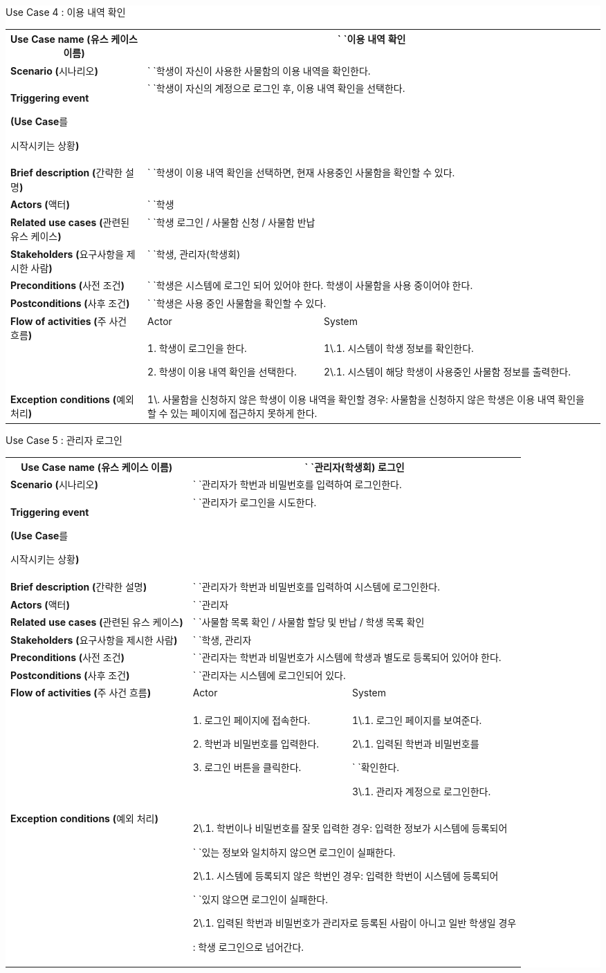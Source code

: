 
Use Case 4 : 이용 내역 확인 



<table><tr><th colspan="1" valign="top"><b>Use Case name (</b>유스</b> 케이스</b> 이름<b>)</b> </th><th colspan="2" valign="top">` `이용 내역 확인 </th></tr>
<tr><td colspan="1" valign="top"><b>Scenario (</b>시나리오<b>)</b> </td><td colspan="2" valign="top">` `학생이 자신이 사용한 사물함의 이용 내역을 확인한다. </td></tr>
<tr><td colspan="1" valign="top"><p><b>Triggering event</b> </p><p><b>(Use Case</b>를</b> </p><p></b> 시작시키는</b> 상황<b>)</b> </p></td><td colspan="2" valign="top">` `학생이 자신의 계정으로 로그인 후, 이용 내역 확인을 선택한다. </td></tr>
<tr><td colspan="1" valign="top"><b>Brief description (</b>간략한</b> 설명<b>)</b> </td><td colspan="2" valign="top">` `학생이 이용 내역 확인을 선택하면, 현재 사용중인 사물함을 확인할 수 있다. </td></tr>
<tr><td colspan="1" valign="top"><b>Actors (</b>액터<b>)</b> </td><td colspan="2" valign="top">` `학생 </td></tr>
<tr><td colspan="1" valign="top"><b>Related use cases (</b>관련된</b>  유스</b> 케이스<b>)</b> </td><td colspan="2" valign="top">` `학생 로그인 / 사물함 신청 / 사물함 반납 </td></tr>
<tr><td colspan="1" valign="top"><b>Stakeholders (</b>요구사항을</b> 제시한</b>  사람<b>)</b> </td><td colspan="2" valign="top">` `학생, 관리자(학생회) </td></tr>
<tr><td colspan="1" valign="top"><b>Preconditions (</b>사전</b> 조건<b>)</b> </td><td colspan="2" valign="top">` `학생은 시스템에 로그인 되어 있어야 한다.  학생이 사물함을 사용 중이어야 한다. </td></tr>
<tr><td colspan="1" valign="top"><b>Postconditions (</b>사후</b> 조건<b>)</b> </td><td colspan="2" valign="top">` `학생은 사용 중인 사물함을 확인할 수 있다. </td></tr>
<tr><td colspan="1" rowspan="2" valign="top"><b>Flow of activities (</b>주</b> 사건</b> 흐름<b>)</b> </td><td colspan="1">Actor </td><td colspan="1">System </td></tr>
<tr><td colspan="1" valign="top"><p>1. 학생이 로그인을 한다. </p><p>2. 학생이 이용 내역 확인을 선택한다. </p></td><td colspan="1" valign="top"><p>1\.1. 시스템이 학생 정보를 확인한다. </p><p>2\.1. 시스템이 해당 학생이 사용중인  사물함 정보를 출력한다. </p></td></tr>
<tr><td colspan="1" valign="top"><b>Exception conditions (</b>예외</b>  처리<b>)</b> </td><td colspan="2" valign="top">1\. 사물함을 신청하지 않은 학생이 이용 내역을 확인할 경우: 사물함을 신청하지  않은 학생은 이용 내역 확인을 할 수 있는 페이지에 접근하지 못하게 한다. </td></tr>
</table>

Use Case 5 : 관리자 로그인 



<table><tr><th colspan="1" valign="top"><b>Use Case name (</b>유스</b> 케이스</b> 이름<b>)</b> </th><th colspan="2" valign="top">` `관리자(학생회) 로그인 </th></tr>
<tr><td colspan="1" valign="top"><b>Scenario (</b>시나리오<b>)</b> </td><td colspan="2" valign="top">` `관리자가 학번과 비밀번호를 입력하여 로그인한다. </td></tr>
<tr><td colspan="1" valign="top"><p><b>Triggering event</b> </p><p><b>(Use Case</b>를</b> </p><p></b> 시작시키는</b> 상황<b>)</b> </p></td><td colspan="2" valign="top">` `관리자가 로그인을 시도한다. </td></tr>
<tr><td colspan="1" valign="top"><b>Brief description (</b>간략한</b> 설명<b>)</b> </td><td colspan="2" valign="top">` `관리자가 학번과 비밀번호를 입력하여 시스템에 로그인한다. </td></tr>
<tr><td colspan="1" valign="top"><b>Actors (</b>액터<b>)</b> </td><td colspan="2" valign="top">` `관리자 </td></tr>
<tr><td colspan="1" valign="top"><b>Related use cases (</b>관련된</b>  유스</b> 케이스<b>)</b> </td><td colspan="2" valign="top">` `사물함 목록 확인 / 사물함 할당 및 반납 / 학생 목록 확인 </td></tr>
<tr><td colspan="1" valign="top"><b>Stakeholders (</b>요구사항을</b> 제시한</b>  사람<b>)</b> </td><td colspan="2" valign="top">` `학생, 관리자 </td></tr>
<tr><td colspan="1" valign="top"><b>Preconditions (</b>사전</b> 조건<b>)</b> </td><td colspan="2" valign="top">` `관리자는 학번과 비밀번호가 시스템에 학생과 별도로 등록되어 있어야 한다. </td></tr>
<tr><td colspan="1" valign="top"><b>Postconditions (</b>사후</b> 조건<b>)</b> </td><td colspan="2" valign="top">` `관리자는 시스템에 로그인되어 있다. </td></tr>
<tr><td colspan="1" rowspan="2" valign="top"><b>Flow of activities (</b>주</b> 사건</b> 흐름<b>)</b> </td><td colspan="1">Actor </td><td colspan="1">System </td></tr>
<tr><td colspan="1"><p>1. 로그인 페이지에 접속한다. </p><p>2. 학번과 비밀번호를 입력한다. </p><p>3. 로그인 버튼을 클릭한다. </p></td><td colspan="1"><p>1\.1. 로그인 페이지를 보여준다. </p><p>2\.1. 입력된 학번과 비밀번호를 </p><p>` `확인한다. </p><p>3\.1. 관리자 계정으로 로그인한다. </p></td></tr>
<tr><td colspan="1" valign="top"><b>Exception conditions (</b>예외</b>  처리<b>)</b> </td><td colspan="2" valign="top"><p>2\.1. 학번이나 비밀번호를 잘못 입력한 경우: 입력한 정보가 시스템에 등록되어 </p><p>` `있는 정보와 일치하지 않으면 로그인이 실패한다. </p><p>2\.1. 시스템에 등록되지 않은 학번인 경우: 입력한 학번이 시스템에 등록되어 </p><p>` `있지 않으면 로그인이 실패한다. </p><p>2\.1. 입력된 학번과 비밀번호가 관리자로 등록된 사람이 아니고 일반 학생일 경우 </p><p>: 학생 로그인으로 넘어간다. </p></td></tr>
</table>
